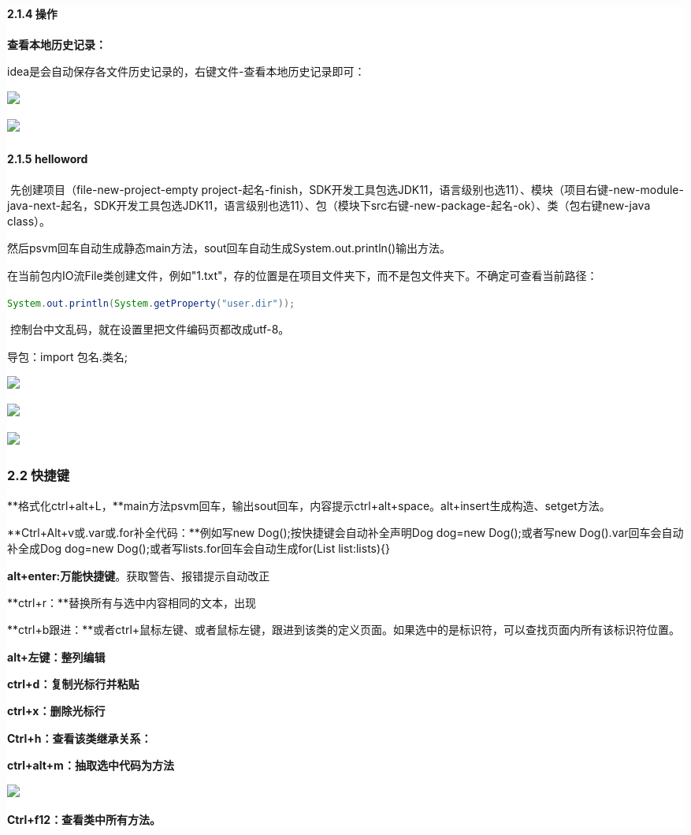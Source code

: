 #### 2.1.4 操作

**查看本地历史记录：**

idea是会自动保存各文件历史记录的，右键文件-查看本地历史记录即可：

![](https://i-blog.csdnimg.cn/blog_migrate/72b755fe731673292877a8a6d73f8cc1.png)

![](https://i-blog.csdnimg.cn/blog_migrate/6417e7821ab0b0cb3f14e4821ef556dc.png)

#### **2.1.5 helloword** 

 先创建项目（file-new-project-empty project-起名-finish，SDK开发工具包选JDK11，语言级别也选11）、模块（项目右键-new-module-java-next-起名，SDK开发工具包选JDK11，语言级别也选11）、包（模块下src右键-new-package-起名-ok）、类（包右键new-java class）。

然后psvm回车自动生成静态main方法，sout回车自动生成System.out.println()输出方法。

在当前包内IO流File类创建文件，例如"1.txt"，存的位置是在项目文件夹下，而不是包文件夹下。不确定可查看当前路径：

```java
System.out.println(System.getProperty("user.dir"));
```

 控制台中文乱码，就在设置里把文件编码页都改成utf-8。

导包：import 包名.类名;

![](https://i-blog.csdnimg.cn/blog_migrate/5dd1ebe0f46c2b4b7e99402033abe6af.png)

![](https://i-blog.csdnimg.cn/blog_migrate/8360c9afc7c589d1631e94d3db288336.png)

![](https://i-blog.csdnimg.cn/blog_migrate/eb8fba04decfaa5a841ea5f4d53f9e52.png)

### **2.2 快捷键**

**格式化ctrl+alt+L，**main方法psvm回车，输出sout回车，内容提示ctrl+alt+space。alt+insert生成构造、setget方法。

**Ctrl+Alt+v或.var或.for补全代码：**例如写new Dog();按快捷键会自动补全声明Dog dog=new Dog();或者写new Dog().var回车会自动补全成Dog dog=new Dog();或者写lists.for回车会自动生成for(List<String> list:lists){}

**alt+enter:万能快捷键**。获取警告、报错提示自动改正

**ctrl+r：**替换所有与选中内容相同的文本，出现

**ctrl+b跟进：**或者ctrl+鼠标左键、或者鼠标左键，跟进到该类的定义页面。如果选中的是标识符，可以查找页面内所有该标识符位置。

**alt+左键：整列编辑**

**ctrl+d：复制光标行并粘贴**

**ctrl+x：删除光标行**

**Ctrl+h：查看该类继承关系：**

**ctrl+alt+m：抽取选中代码为方法**

![](https://i-blog.csdnimg.cn/blog_migrate/58415cced51e56b1231dea908c682b42.png)

 **Ctrl+f12：查看类中所有方法。**
